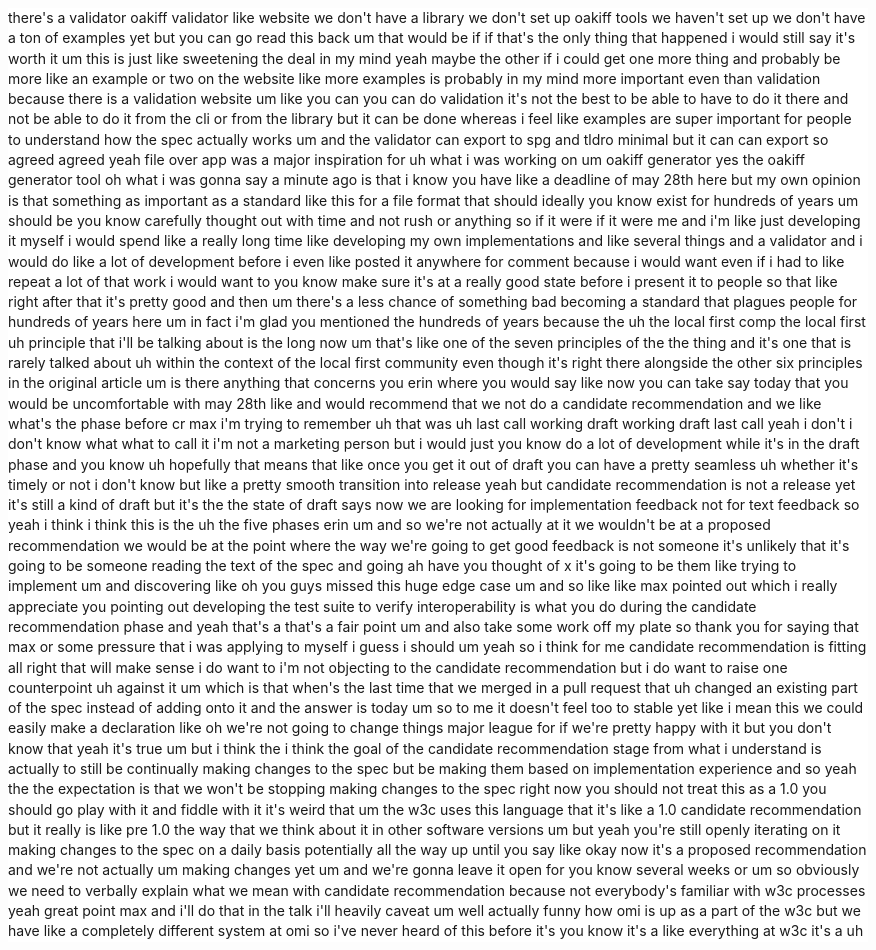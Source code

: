there's a validator oakiff validator like website we don't have a library we don't set up oakiff tools we haven't set up we don't have a ton of examples yet but you can go read this back um that would be if if that's the only thing that happened i would still say it's worth it um this is just like sweetening the deal in my mind yeah maybe the other if i could get one more thing and probably be more like an example or two on the website like more examples is probably in my mind more important even than validation because there is a validation website um like you can you can do validation it's not the best to be able to have to do it there and not be able to do it from the cli or from the library but it can be done whereas i feel like examples are super important for people to understand how the spec actually works um and the validator can export to spg and tldro minimal but it can can export so agreed agreed yeah file over app was a major inspiration for uh what i was working on um oakiff generator yes the oakiff generator tool oh what i was gonna say a minute ago is that i know you have like a deadline of may 28th here but my own opinion is that something as important as a standard like this for a file format that should ideally you know exist for hundreds of years um should be you know carefully thought out with time and not rush or anything so if it were if it were me and i'm like just developing it myself i would spend like a really long time like developing my own implementations and like several things and a validator and i would do like a lot of development before i even like posted it anywhere for comment because i would want even if i had to like repeat a lot of that work i would want to you know make sure it's at a really good state before i present it to people so that like right after that it's pretty good and then um there's a less chance of something bad becoming a standard that plagues people for hundreds of years here um in fact i'm glad you mentioned the hundreds of years because the uh the local first comp the local first uh principle that i'll be talking about is the long now um that's like one of the seven principles of the the thing and it's one that is rarely talked about uh within the context of the local first community even though it's right there alongside the other six principles in the original article um is there anything that concerns you erin where you would say like now you can take say today that you would be uncomfortable with may 28th like and would recommend that we not do a candidate recommendation and we like what's the phase before cr max i'm trying to remember uh that was uh last call working draft working draft last call yeah i don't i don't know what what to call it i'm not a marketing person but i would just you know do a lot of development while it's in the draft phase and you know uh hopefully that means that like once you get it out of draft you can have a pretty seamless uh whether it's timely or not i don't know but like a pretty smooth transition into release yeah but candidate recommendation is not a release yet it's still a kind of draft but it's the the state of draft says now we are looking for implementation feedback not for text feedback so yeah i think i think this is the uh the five phases erin um and so we're not actually at it we wouldn't be at a proposed recommendation we would be at the point where the way we're going to get good feedback is not someone it's unlikely that it's going to be someone reading the text of the spec and going ah have you thought of x it's going to be them like trying to implement um and discovering like oh you guys missed this huge edge case um and so like like max pointed out which i really appreciate you pointing out developing the test suite to verify interoperability is what you do during the candidate recommendation phase and yeah that's a that's a fair point um and also take some work off my plate so thank you for saying that max or some pressure that i was applying to myself i guess i should um yeah so i think for me candidate recommendation is fitting all right that will make sense i do want to i'm not objecting to the candidate recommendation but i do want to raise one counterpoint uh against it um which is that when's the last time that we merged in a pull request that uh changed an existing part of the spec instead of adding onto it and the answer is today um so to me it doesn't feel too to stable yet like i mean this we could easily make a declaration like oh we're not going to change things major league for if we're pretty happy with it but you don't know that yeah it's true um but i think the i think the goal of the candidate recommendation stage from what i understand is actually to still be continually making changes to the spec but be making them based on implementation experience and so yeah the the expectation is that we won't be stopping making changes to the spec right now you should not treat this as a 1.0 you should go play with it and fiddle with it it's weird that um the w3c uses this language that it's like a 1.0 candidate recommendation but it really is like pre 1.0 the way that we think about it in other software versions um but yeah you're still openly iterating on it making changes to the spec on a daily basis potentially all the way up until you say like okay now it's a proposed recommendation and we're not actually um making changes yet um and we're gonna leave it open for you know several weeks or um so obviously we need to verbally explain what we mean with candidate recommendation because not everybody's familiar with w3c processes yeah great point max and i'll do that in the talk i'll heavily caveat um well actually funny how omi is up as a part of the w3c but we have like a completely different system at omi so i've never heard of this before it's you know it's a like everything at w3c it's a uh